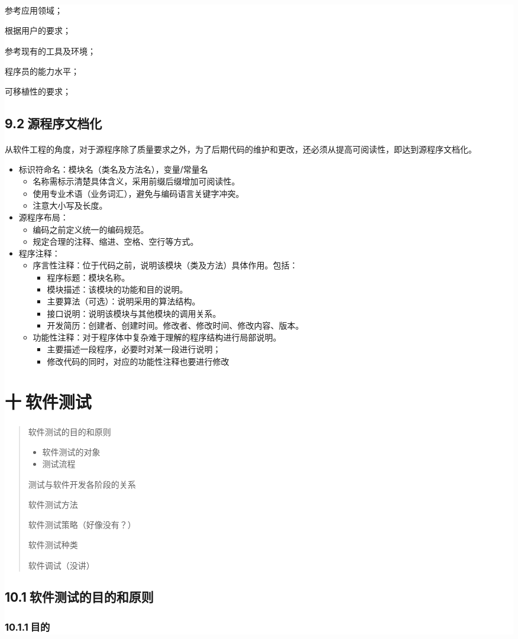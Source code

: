 参考应用领域；

根据用户的要求；

参考现有的工具及环境；

程序员的能力水平；

可移植性的要求；

## 9.2 源程序文档化

从软件工程的角度，对于源程序除了质量要求之外，为了后期代码的维护和更改，还必须从提高可阅读性，即达到源程序文档化。

- 标识符命名：模块名（类名及方法名），变量/常量名
  - 名称需标示清楚具体含义，采用前缀后缀增加可阅读性。
  - 使用专业术语（业务词汇），避免与编码语言关键字冲突。
  - 注意大小写及长度。
- 源程序布局：
  - 编码之前定义统一的编码规范。
  - 规定合理的注释、缩进、空格、空行等方式。
- 程序注释：
  - 序言性注释：位于代码之前，说明该模块（类及方法）具体作用。包括：
    - 程序标题：模块名称。
    - 模块描述：该模块的功能和目的说明。
    - 主要算法（可选）：说明采用的算法结构。
    - 接口说明：说明该模块与其他模块的调用关系。
    - 开发简历：创建者、创建时间。修改者、修改时间、修改内容、版本。
  - 功能性注释：对于程序体中复杂难于理解的程序结构进行局部说明。
    - 主要描述一段程序，必要时对某一段进行说明；
    - 修改代码的同时，对应的功能性注释也要进行修改

# 十 软件测试

> 软件测试的目的和原则
>
> - 软件测试的对象
> - 测试流程
>
> 测试与软件开发各阶段的关系
>
> 软件测试方法
>
> 软件测试策略（好像没有？）
>
> 软件测试种类
>
> 软件调试（没讲）

## 10.1 软件测试的目的和原则

### 10.1.1 目的
